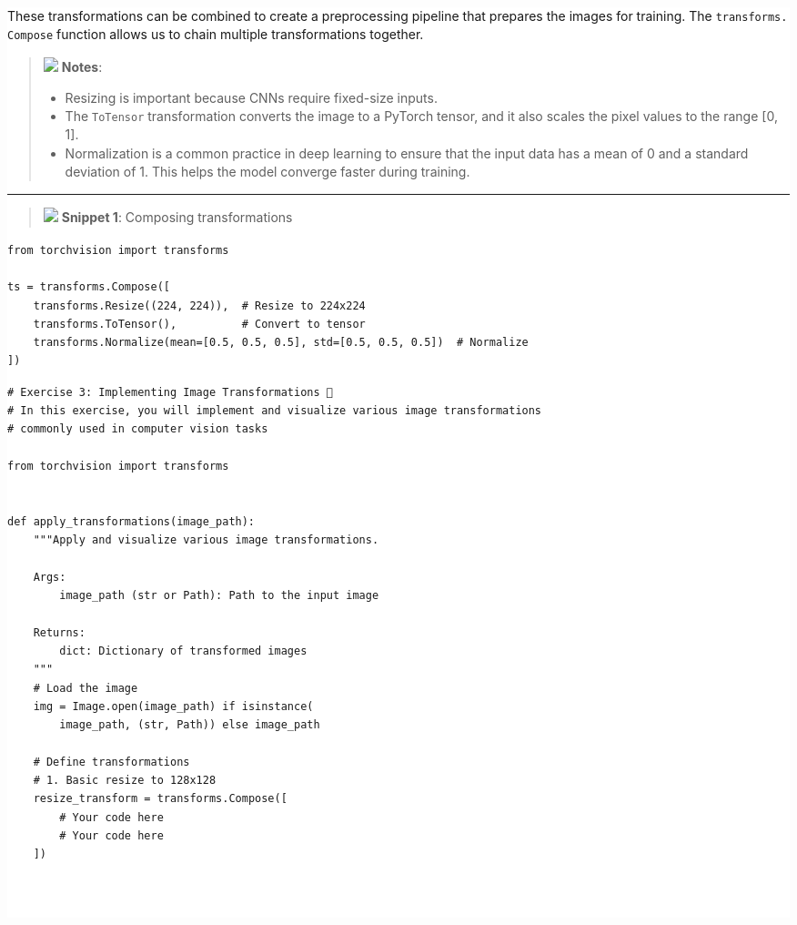 These transformations can be combined to create a preprocessing pipeline that prepares the images for training. The `transforms.Compose` function allows us to chain multiple transformations together.

> <img src="https://raw.githubusercontent.com/CLDiego/uom_fse_dl_workshop/main/figs/icons/reminder.svg" width="20"/> **Notes**:
> - Resizing is important because CNNs require fixed-size inputs.
> - The `ToTensor` transformation converts the image to a PyTorch tensor, and it also scales the pixel values to the range [0, 1]. 
> - Normalization is a common practice in deep learning to ensure that the input data has a mean of 0 and a standard deviation of 1. This helps the model converge faster during training.
***

> <img src="https://raw.githubusercontent.com/CLDiego/uom_fse_dl_workshop/main/figs/icons/code.svg" width="20"/> **Snippet 1**: Composing transformations

<pre class="snippet-code"><code class="python">from torchvision import transforms

ts = transforms.Compose([
    transforms.Resize((224, 224)),  # Resize to 224x224
    transforms.ToTensor(),          # Convert to tensor
    transforms.Normalize(mean=[0.5, 0.5, 0.5], std=[0.5, 0.5, 0.5])  # Normalize
])
</code></pre>


<pre class='code-terminal python-terminal'><code class='python'># Exercise 3: Implementing Image Transformations 🎯
# In this exercise, you will implement and visualize various image transformations
# commonly used in computer vision tasks

from torchvision import transforms


def apply_transformations(image_path):
    """Apply and visualize various image transformations.

    Args:
        image_path (str or Path): Path to the input image

    Returns:
        dict: Dictionary of transformed images
    """
    # Load the image
    img = Image.open(image_path) if isinstance(
        image_path, (str, Path)) else image_path

    # Define transformations
    # 1. Basic resize to 128x128 
    resize_transform = transforms.Compose([
        # Your code here
        # Your code here
    ])
